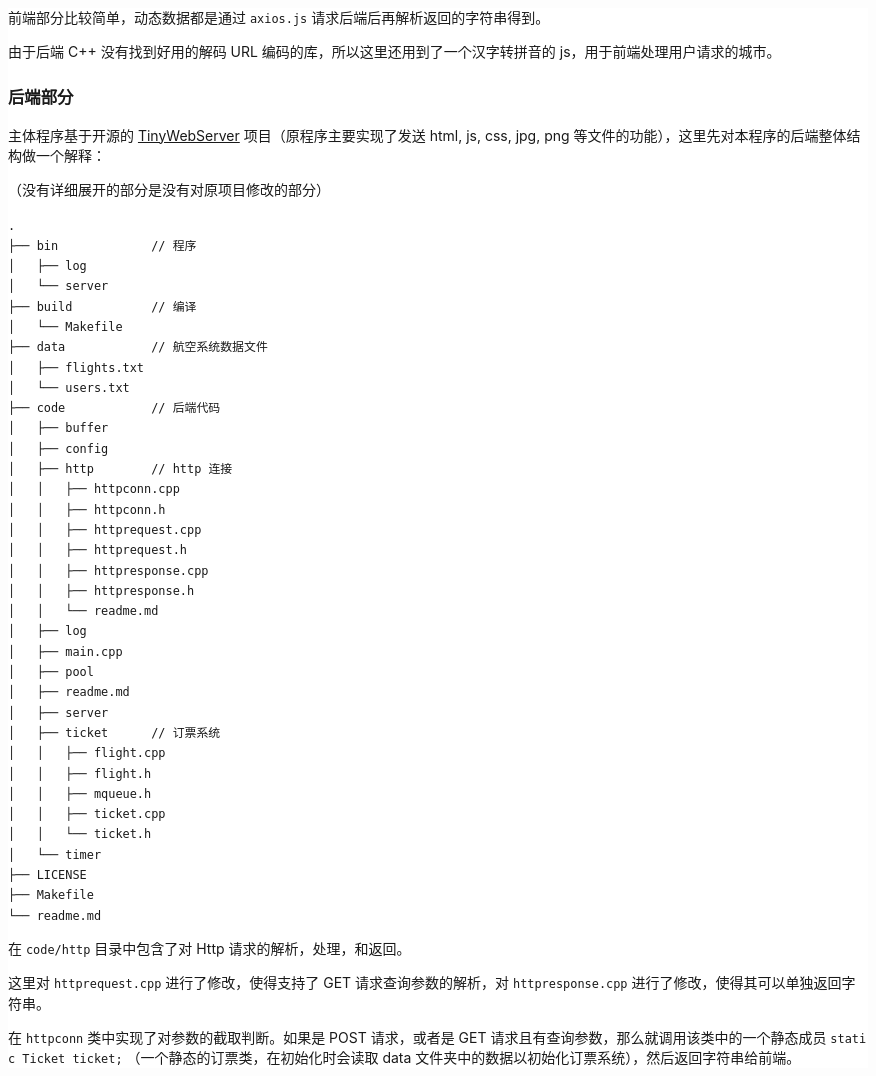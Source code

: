前端部分比较简单，动态数据都是通过 `axios.js` 请求后端后再解析返回的字符串得到。

由于后端 C++ 没有找到好用的解码 URL 编码的库，所以这里还用到了一个汉字转拼音的 js，用于前端处理用户请求的城市。

### 后端部分

主体程序基于开源的 [TinyWebServer](https://github.com/qinguoyi/TinyWebServer) 项目（原程序主要实现了发送 html, js, css, jpg, png 等文件的功能），这里先对本程序的后端整体结构做一个解释：

（没有详细展开的部分是没有对原项目修改的部分）

```
.
├── bin             // 程序
│   ├── log
│   └── server
├── build           // 编译
│   └── Makefile
├── data       		// 航空系统数据文件
│   ├── flights.txt
│   └── users.txt
├── code            // 后端代码
│   ├── buffer
│   ├── config
│   ├── http		// http 连接
│   │   ├── httpconn.cpp
│   │   ├── httpconn.h
│   │   ├── httprequest.cpp
│   │   ├── httprequest.h
│   │   ├── httpresponse.cpp
│   │   ├── httpresponse.h
│   │   └── readme.md
│   ├── log
│   ├── main.cpp
│   ├── pool
│   ├── readme.md
│   ├── server
│   ├── ticket		// 订票系统
│   │   ├── flight.cpp
│   │   ├── flight.h
│   │   ├── mqueue.h
│   │   ├── ticket.cpp
│   │   └── ticket.h
│   └── timer
├── LICENSE
├── Makefile
└── readme.md
```

在 `code/http` 目录中包含了对 Http 请求的解析，处理，和返回。

这里对 `httprequest.cpp` 进行了修改，使得支持了 GET 请求查询参数的解析，对 `httpresponse.cpp` 进行了修改，使得其可以单独返回字符串。

在 `httpconn` 类中实现了对参数的截取判断。如果是 POST 请求，或者是 GET 请求且有查询参数，那么就调用该类中的一个静态成员 `static Ticket ticket;` （一个静态的订票类，在初始化时会读取 data 文件夹中的数据以初始化订票系统），然后返回字符串给前端。
